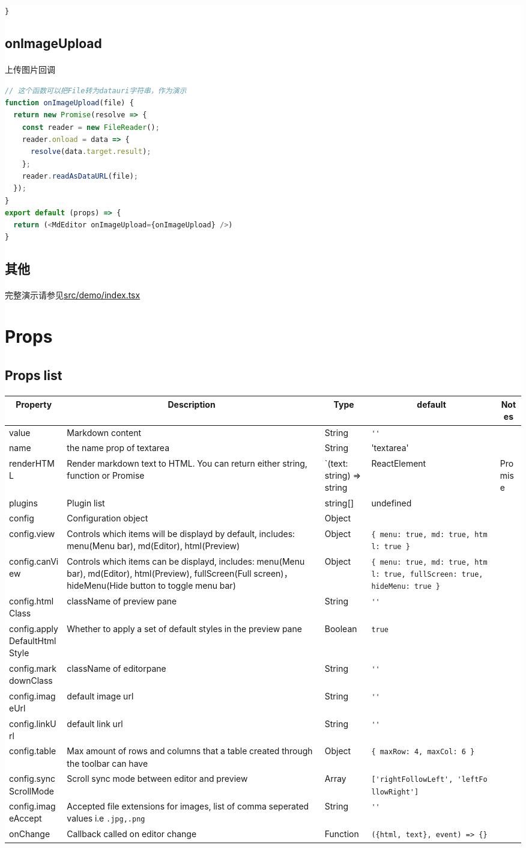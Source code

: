 ```js
}
```

## onImageUpload

上传图片回调

```js
// 这个函数可以把File转为datauri字符串，作为演示
function onImageUpload(file) {
  return new Promise(resolve => {
    const reader = new FileReader();
    reader.onload = data => {
      resolve(data.target.result);
    };
    reader.readAsDataURL(file);
  });
}
export default (props) => {
  return (<MdEditor onImageUpload={onImageUpload} />)
}
```

## 其他

完整演示请参见[src/demo/index.tsx](https://github.com/HarryChen0506/react-markdown-editor-lite/blob/master/src/demo/index.tsx)

# Props

## Props list

| Property | Description | Type | default | Notes |
| --- | --- | --- | --- | --- |
| value | Markdown content | String | `''` |  |
| name | the name prop of textarea | String | 'textarea' |  |
| renderHTML | Render markdown text to HTML. You can return either string, function or Promise | `(text: string) => string | ReactElement | Promise<string> | Promise<ReactElement>` | none | **required** |
| plugins | Plugin list | string[] | undefined |  |
| config | Configuration object | Object |  |  |
| config.view | Controls which items will be displayd by default, includes: menu(Menu bar), md(Editor), html(Preview) | Object | `{ menu: true, md: true, html: true }` |  |
| config.canView | Controls which items can be displayd, includes: menu(Menu bar), md(Editor), html(Preview), fullScreen(Full screen)，hideMenu(Hide button to toggle menu bar) | Object | `{ menu: true, md: true, html: true, fullScreen: true, hideMenu: true }` |  |
| config.htmlClass | className of preview pane | String | `''` |  |
| config.applyDefaultHtmlStyle | Whether to apply a set of default styles in the preview pane | Boolean | `true` |  |
| config.markdownClass | className of editorpane | String | `''` |  |
| config.imageUrl | default image url | String | `''` |  |
| config.linkUrl | default link url | String | `''` |  |
| config.table | Max amount of rows and columns that a table created through the toolbar can have | Object | `{ maxRow: 4, maxCol: 6 }` | |
| config.syncScrollMode | Scroll sync mode between editor and preview | Array | `['rightFollowLeft', 'leftFollowRight']` | |
| config.imageAccept | Accepted file extensions for images, list of comma seperated values i.e `.jpg,.png` | String | `''` | |
| onChange | Callback called on editor change | Function | `({html, text}, event) => {}` |  |